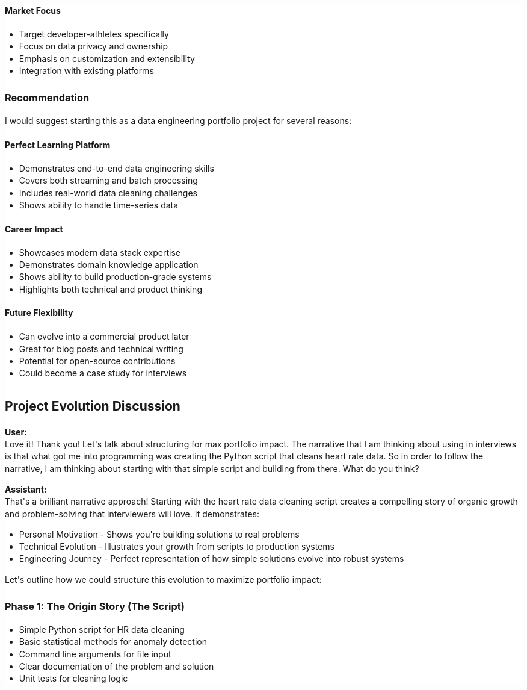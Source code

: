 #### Market Focus
- Target developer-athletes specifically
- Focus on data privacy and ownership
- Emphasis on customization and extensibility
- Integration with existing platforms

### Recommendation

I would suggest starting this as a data engineering portfolio project for several reasons:

#### Perfect Learning Platform
- Demonstrates end-to-end data engineering skills
- Covers both streaming and batch processing
- Includes real-world data cleaning challenges
- Shows ability to handle time-series data

#### Career Impact
- Showcases modern data stack expertise
- Demonstrates domain knowledge application
- Shows ability to build production-grade systems
- Highlights both technical and product thinking

#### Future Flexibility
- Can evolve into a commercial product later
- Great for blog posts and technical writing
- Potential for open-source contributions
- Could become a case study for interviews

## Project Evolution Discussion

**User:**  
Love it! Thank you! Let's talk about structuring for max portfolio impact. The narrative that I am thinking about using in interviews is that what got me into programming was creating the Python script that cleans heart rate data. So in order to follow the narrative, I am thinking about starting with that simple script and building from there. What do you think?

**Assistant:**  
That's a brilliant narrative approach! Starting with the heart rate data cleaning script creates a compelling story of organic growth and problem-solving that interviewers will love. It demonstrates:
- Personal Motivation - Shows you're building solutions to real problems
- Technical Evolution - Illustrates your growth from scripts to production systems
- Engineering Journey - Perfect representation of how simple solutions evolve into robust systems

Let's outline how we could structure this evolution to maximize portfolio impact:

### Phase 1: The Origin Story (The Script)
- Simple Python script for HR data cleaning
- Basic statistical methods for anomaly detection
- Command line arguments for file input
- Clear documentation of the problem and solution
- Unit tests for cleaning logic
